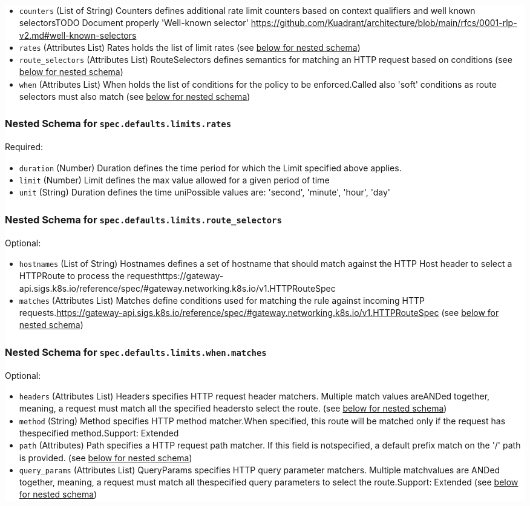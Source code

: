 - `counters` (List of String) Counters defines additional rate limit counters based on context qualifiers and well known selectorsTODO Document properly 'Well-known selector' https://github.com/Kuadrant/architecture/blob/main/rfcs/0001-rlp-v2.md#well-known-selectors
- `rates` (Attributes List) Rates holds the list of limit rates (see [below for nested schema](#nestedatt--spec--defaults--limits--rates))
- `route_selectors` (Attributes List) RouteSelectors defines semantics for matching an HTTP request based on conditions (see [below for nested schema](#nestedatt--spec--defaults--limits--route_selectors))
- `when` (Attributes List) When holds the list of conditions for the policy to be enforced.Called also 'soft' conditions as route selectors must also match (see [below for nested schema](#nestedatt--spec--defaults--limits--when))

<a id="nestedatt--spec--defaults--limits--rates"></a>
### Nested Schema for `spec.defaults.limits.rates`

Required:

- `duration` (Number) Duration defines the time period for which the Limit specified above applies.
- `limit` (Number) Limit defines the max value allowed for a given period of time
- `unit` (String) Duration defines the time uniPossible values are: 'second', 'minute', 'hour', 'day'


<a id="nestedatt--spec--defaults--limits--route_selectors"></a>
### Nested Schema for `spec.defaults.limits.route_selectors`

Optional:

- `hostnames` (List of String) Hostnames defines a set of hostname that should match against the HTTP Host header to select a HTTPRoute to process the requesthttps://gateway-api.sigs.k8s.io/reference/spec/#gateway.networking.k8s.io/v1.HTTPRouteSpec
- `matches` (Attributes List) Matches define conditions used for matching the rule against incoming HTTP requests.https://gateway-api.sigs.k8s.io/reference/spec/#gateway.networking.k8s.io/v1.HTTPRouteSpec (see [below for nested schema](#nestedatt--spec--defaults--limits--when--matches))

<a id="nestedatt--spec--defaults--limits--when--matches"></a>
### Nested Schema for `spec.defaults.limits.when.matches`

Optional:

- `headers` (Attributes List) Headers specifies HTTP request header matchers. Multiple match values areANDed together, meaning, a request must match all the specified headersto select the route. (see [below for nested schema](#nestedatt--spec--defaults--limits--when--matches--headers))
- `method` (String) Method specifies HTTP method matcher.When specified, this route will be matched only if the request has thespecified method.Support: Extended
- `path` (Attributes) Path specifies a HTTP request path matcher. If this field is notspecified, a default prefix match on the '/' path is provided. (see [below for nested schema](#nestedatt--spec--defaults--limits--when--matches--path))
- `query_params` (Attributes List) QueryParams specifies HTTP query parameter matchers. Multiple matchvalues are ANDed together, meaning, a request must match all thespecified query parameters to select the route.Support: Extended (see [below for nested schema](#nestedatt--spec--defaults--limits--when--matches--query_params))
